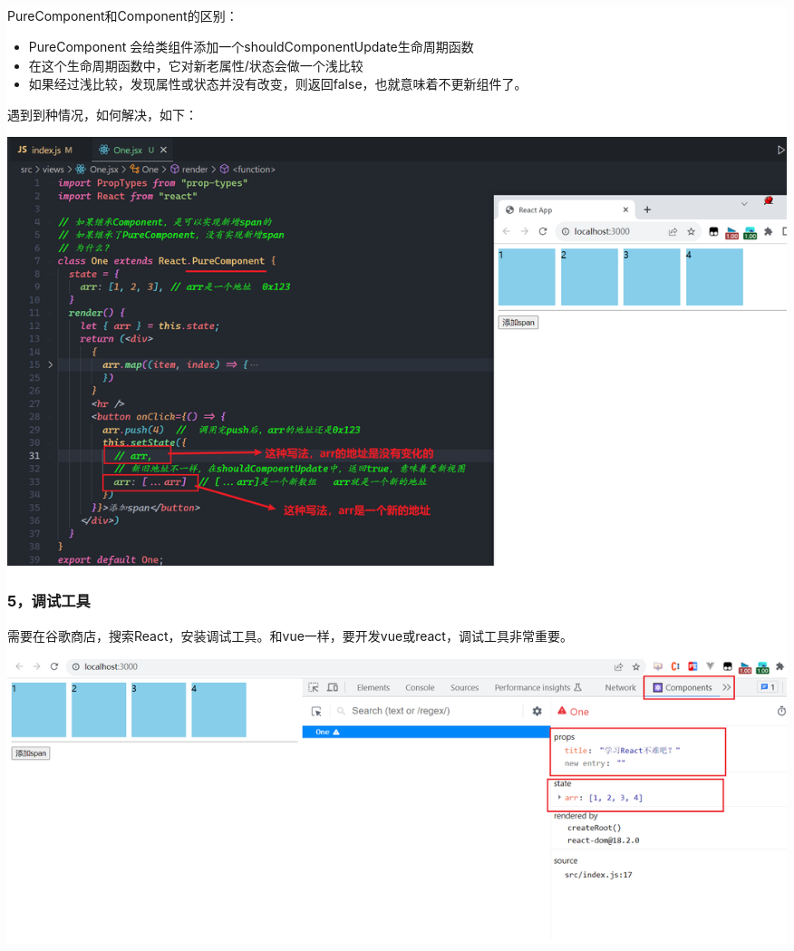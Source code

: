 

PureComponent和Component的区别：

- PureComponent 会给类组件添加一个shouldComponentUpdate生命周期函数
- 在这个生命周期函数中，它对新老属性/状态会做一个浅比较
- 如果经过浅比较，发现属性或状态并没有改变，则返回false，也就意味着不更新组件了。



遇到到种情况，如何解决，如下：

![1691371914629](assets/1691371914629.png)



### 5，调试工具

需要在谷歌商店，搜索React，安装调试工具。和vue一样，要开发vue或react，调试工具非常重要。

![1691372000766](assets/1691372000766.png)
